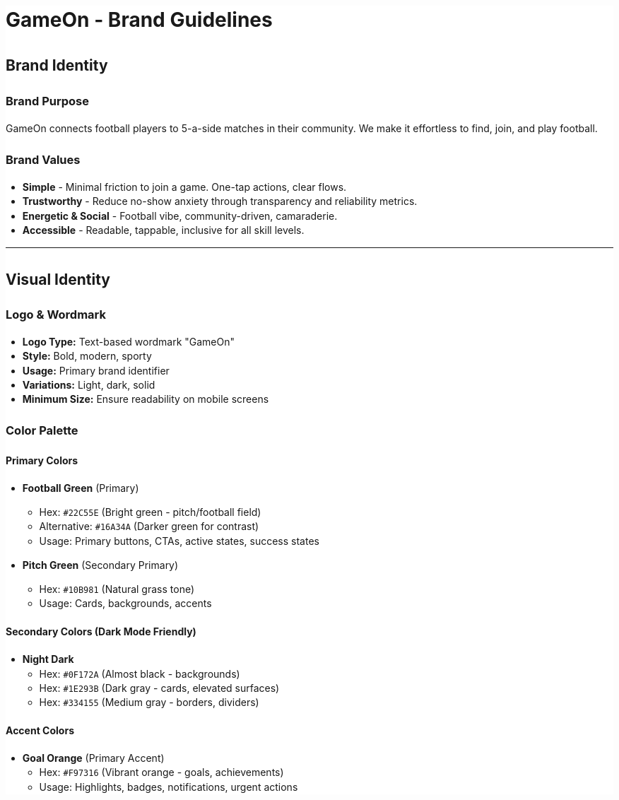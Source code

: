 # GameOn - Brand Guidelines

## Brand Identity

### Brand Purpose
GameOn connects football players to 5-a-side matches in their community. We make it effortless to find, join, and play football.

### Brand Values
- **Simple** - Minimal friction to join a game. One-tap actions, clear flows.
- **Trustworthy** - Reduce no-show anxiety through transparency and reliability metrics.
- **Energetic & Social** - Football vibe, community-driven, camaraderie.
- **Accessible** - Readable, tappable, inclusive for all skill levels.

---

## Visual Identity

### Logo & Wordmark
- **Logo Type:** Text-based wordmark "GameOn"
- **Style:** Bold, modern, sporty
- **Usage:** Primary brand identifier
- **Variations:** Light, dark, solid
- **Minimum Size:** Ensure readability on mobile screens

### Color Palette

#### Primary Colors
- **Football Green** (Primary)
  - Hex: `#22C55E` (Bright green - pitch/football field)
  - Alternative: `#16A34A` (Darker green for contrast)
  - Usage: Primary buttons, CTAs, active states, success states

- **Pitch Green** (Secondary Primary)
  - Hex: `#10B981` (Natural grass tone)
  - Usage: Cards, backgrounds, accents

#### Secondary Colors (Dark Mode Friendly)
- **Night Dark**
  - Hex: `#0F172A` (Almost black - backgrounds)
  - Hex: `#1E293B` (Dark gray - cards, elevated surfaces)
  - Hex: `#334155` (Medium gray - borders, dividers)

#### Accent Colors
- **Goal Orange** (Primary Accent)
  - Hex: `#F97316` (Vibrant orange - goals, achievements)
  - Usage: Highlights, badges, notifications, urgent actions
